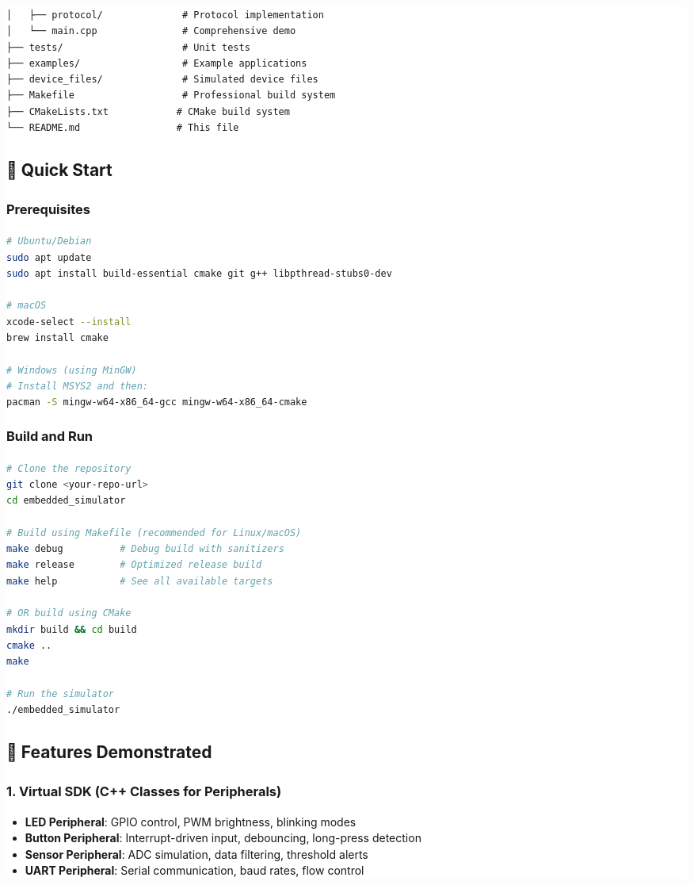 ```
│   ├── protocol/              # Protocol implementation
│   └── main.cpp               # Comprehensive demo
├── tests/                     # Unit tests
├── examples/                  # Example applications
├── device_files/              # Simulated device files
├── Makefile                   # Professional build system
├── CMakeLists.txt            # CMake build system
└── README.md                 # This file
```

## 🚀 **Quick Start**

### **Prerequisites**
```bash
# Ubuntu/Debian
sudo apt update
sudo apt install build-essential cmake git g++ libpthread-stubs0-dev

# macOS
xcode-select --install
brew install cmake

# Windows (using MinGW)
# Install MSYS2 and then:
pacman -S mingw-w64-x86_64-gcc mingw-w64-x86_64-cmake
```

### **Build and Run**
```bash
# Clone the repository
git clone <your-repo-url>
cd embedded_simulator

# Build using Makefile (recommended for Linux/macOS)
make debug          # Debug build with sanitizers
make release        # Optimized release build
make help           # See all available targets

# OR build using CMake
mkdir build && cd build
cmake ..
make

# Run the simulator
./embedded_simulator
```

## 🔧 **Features Demonstrated**

### **1. Virtual SDK (C++ Classes for Peripherals)**
- **LED Peripheral**: GPIO control, PWM brightness, blinking modes
- **Button Peripheral**: Interrupt-driven input, debouncing, long-press detection  
- **Sensor Peripheral**: ADC simulation, data filtering, threshold alerts
- **UART Peripheral**: Serial communication, baud rates, flow control
